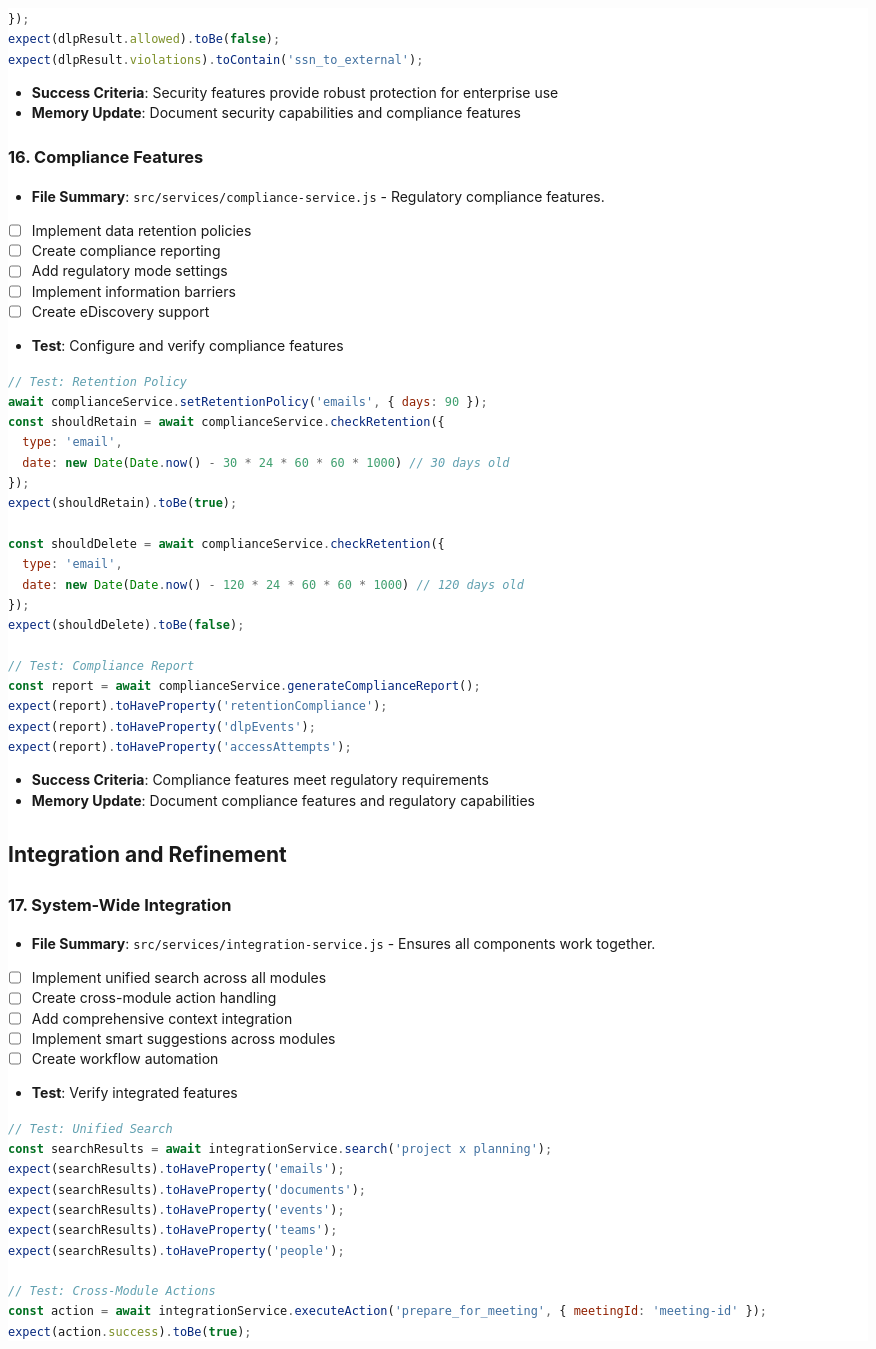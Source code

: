 ```javascript
});
expect(dlpResult.allowed).toBe(false);
expect(dlpResult.violations).toContain('ssn_to_external');
```
- **Success Criteria**: Security features provide robust protection for enterprise use
- **Memory Update**: Document security capabilities and compliance features

### 16. Compliance Features
- **File Summary**: `src/services/compliance-service.js` - Regulatory compliance features.
- [ ] Implement data retention policies
- [ ] Create compliance reporting
- [ ] Add regulatory mode settings
- [ ] Implement information barriers
- [ ] Create eDiscovery support
- **Test**: Configure and verify compliance features
```javascript
// Test: Retention Policy
await complianceService.setRetentionPolicy('emails', { days: 90 });
const shouldRetain = await complianceService.checkRetention({
  type: 'email',
  date: new Date(Date.now() - 30 * 24 * 60 * 60 * 1000) // 30 days old
});
expect(shouldRetain).toBe(true);

const shouldDelete = await complianceService.checkRetention({
  type: 'email',
  date: new Date(Date.now() - 120 * 24 * 60 * 60 * 1000) // 120 days old
});
expect(shouldDelete).toBe(false);

// Test: Compliance Report
const report = await complianceService.generateComplianceReport();
expect(report).toHaveProperty('retentionCompliance');
expect(report).toHaveProperty('dlpEvents');
expect(report).toHaveProperty('accessAttempts');
```
- **Success Criteria**: Compliance features meet regulatory requirements
- **Memory Update**: Document compliance features and regulatory capabilities

## Integration and Refinement

### 17. System-Wide Integration
- **File Summary**: `src/services/integration-service.js` - Ensures all components work together.
- [ ] Implement unified search across all modules
- [ ] Create cross-module action handling
- [ ] Add comprehensive context integration
- [ ] Implement smart suggestions across modules
- [ ] Create workflow automation
- **Test**: Verify integrated features
```javascript
// Test: Unified Search
const searchResults = await integrationService.search('project x planning');
expect(searchResults).toHaveProperty('emails');
expect(searchResults).toHaveProperty('documents');
expect(searchResults).toHaveProperty('events');
expect(searchResults).toHaveProperty('teams');
expect(searchResults).toHaveProperty('people');

// Test: Cross-Module Actions
const action = await integrationService.executeAction('prepare_for_meeting', { meetingId: 'meeting-id' });
expect(action.success).toBe(true);
```